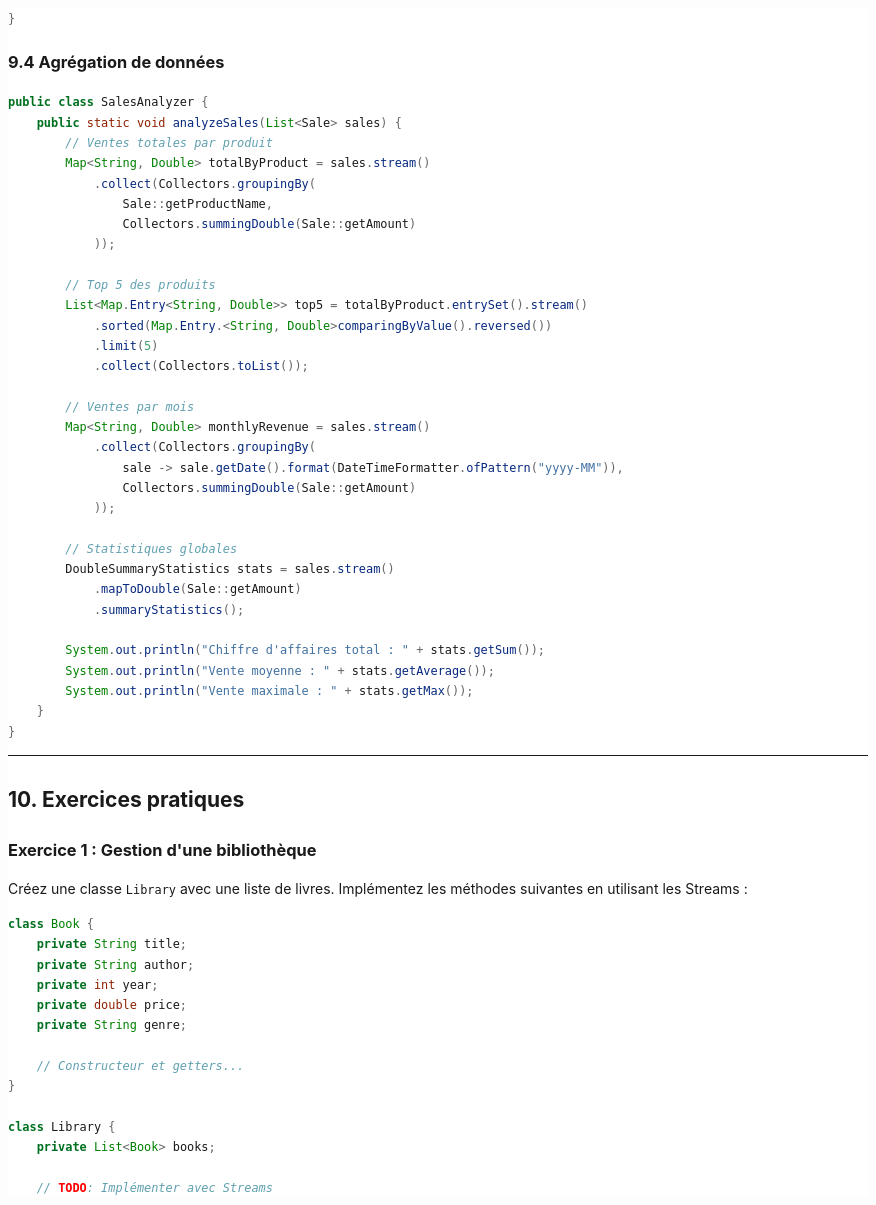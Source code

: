 ```java
}
```

### 9.4 Agrégation de données

```java
public class SalesAnalyzer {
    public static void analyzeSales(List<Sale> sales) {
        // Ventes totales par produit
        Map<String, Double> totalByProduct = sales.stream()
            .collect(Collectors.groupingBy(
                Sale::getProductName,
                Collectors.summingDouble(Sale::getAmount)
            ));
        
        // Top 5 des produits
        List<Map.Entry<String, Double>> top5 = totalByProduct.entrySet().stream()
            .sorted(Map.Entry.<String, Double>comparingByValue().reversed())
            .limit(5)
            .collect(Collectors.toList());
        
        // Ventes par mois
        Map<String, Double> monthlyRevenue = sales.stream()
            .collect(Collectors.groupingBy(
                sale -> sale.getDate().format(DateTimeFormatter.ofPattern("yyyy-MM")),
                Collectors.summingDouble(Sale::getAmount)
            ));
        
        // Statistiques globales
        DoubleSummaryStatistics stats = sales.stream()
            .mapToDouble(Sale::getAmount)
            .summaryStatistics();
        
        System.out.println("Chiffre d'affaires total : " + stats.getSum());
        System.out.println("Vente moyenne : " + stats.getAverage());
        System.out.println("Vente maximale : " + stats.getMax());
    }
}
```

---

## 10. Exercices pratiques

### Exercice 1 : Gestion d'une bibliothèque

Créez une classe `Library` avec une liste de livres. Implémentez les méthodes suivantes en utilisant les Streams :

```java
class Book {
    private String title;
    private String author;
    private int year;
    private double price;
    private String genre;
    
    // Constructeur et getters...
}

class Library {
    private List<Book> books;
    
    // TODO: Implémenter avec Streams
```